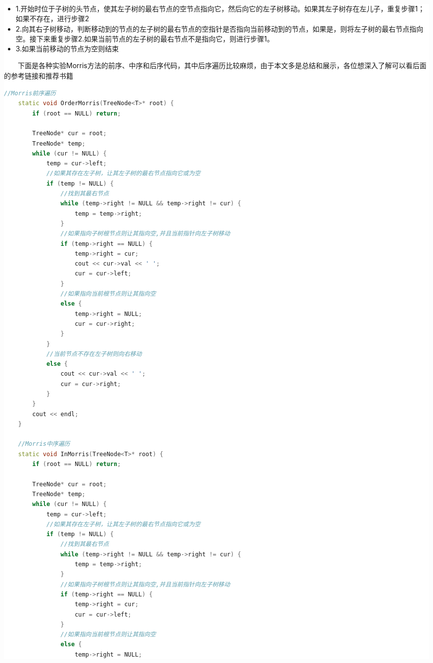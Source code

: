 - 1.开始时位于子树的头节点，使其左子树的最右节点的空节点指向它，然后向它的左子树移动。如果其左子树存在左儿子，重复步骤1；如果不存在，进行步骤2
- 2.向其右子树移动，判断移动到的节点的左子树的最右节点的空指针是否指向当前移动到的节点，如果是，则将左子树的最右节点指向空。接下来重复步骤2.如果当前节点的左子树的最右节点不是指向它，则进行步骤1。
- 3.如果当前移动的节点为空则结束

&ensp;&ensp;&ensp;&ensp;下面是各种实验Morris方法的前序、中序和后序代码，其中后序遍历比较麻烦，由于本文多是总结和展示，各位想深入了解可以看后面的参考链接和推荐书籍

```c++
//Morris前序遍历
    static void OrderMorris(TreeNode<T>* root) {
        if (root == NULL) return;

        TreeNode* cur = root;
        TreeNode* temp;
        while (cur != NULL) {
            temp = cur->left;
            //如果其存在左子树，让其左子树的最右节点指向它或为空
            if (temp != NULL) {
                //找到其最右节点
                while (temp->right != NULL && temp->right != cur) {
                    temp = temp->right;
                }
                //如果指向子树根节点则让其指向空,并且当前指针向左子树移动
                if (temp->right == NULL) {
                    temp->right = cur;
                    cout << cur->val << ' ';
                    cur = cur->left;
                }
                //如果指向当前根节点则让其指向空
                else {
                    temp->right = NULL;
                    cur = cur->right;
                }
            }
            //当前节点不存在左子树则向右移动
            else {
                cout << cur->val << ' ';
                cur = cur->right;
            }
        }
        cout << endl;
    }

    //Morris中序遍历
    static void InMorris(TreeNode<T>* root) {
        if (root == NULL) return;

        TreeNode* cur = root;
        TreeNode* temp;
        while (cur != NULL) {
            temp = cur->left;
            //如果其存在左子树，让其左子树的最右节点指向它或为空
            if (temp != NULL) {
                //找到其最右节点
                while (temp->right != NULL && temp->right != cur) {
                    temp = temp->right;
                }
                //如果指向子树根节点则让其指向空,并且当前指针向左子树移动
                if (temp->right == NULL) {
                    temp->right = cur;
                    cur = cur->left;
                }
                //如果指向当前根节点则让其指向空
                else {
                    temp->right = NULL;
```